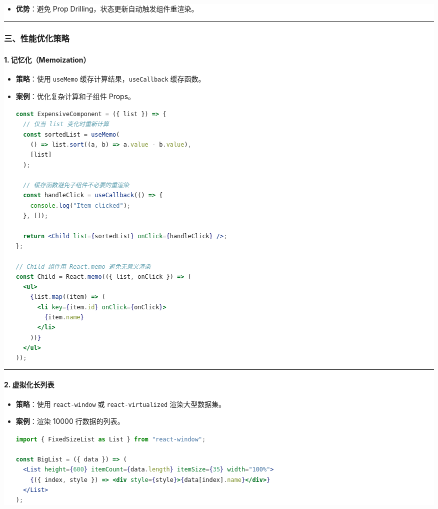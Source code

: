 - **优势**：避免 Prop Drilling，状态更新自动触发组件重渲染。

---

### 三、**性能优化策略**

#### **1. 记忆化（Memoization）**

- **策略**：使用 `useMemo` 缓存计算结果，`useCallback` 缓存函数。
- **案例**：优化复杂计算和子组件 Props。

  ```jsx
  const ExpensiveComponent = ({ list }) => {
    // 仅当 list 变化时重新计算
    const sortedList = useMemo(
      () => list.sort((a, b) => a.value - b.value),
      [list]
    );

    // 缓存函数避免子组件不必要的重渲染
    const handleClick = useCallback(() => {
      console.log("Item clicked");
    }, []);

    return <Child list={sortedList} onClick={handleClick} />;
  };

  // Child 组件用 React.memo 避免无意义渲染
  const Child = React.memo(({ list, onClick }) => (
    <ul>
      {list.map((item) => (
        <li key={item.id} onClick={onClick}>
          {item.name}
        </li>
      ))}
    </ul>
  ));
  ```

---

#### **2. 虚拟化长列表**

- **策略**：使用 `react-window` 或 `react-virtualized` 渲染大型数据集。
- **案例**：渲染 10000 行数据的列表。

  ```jsx
  import { FixedSizeList as List } from "react-window";

  const BigList = ({ data }) => (
    <List height={600} itemCount={data.length} itemSize={35} width="100%">
      {({ index, style }) => <div style={style}>{data[index].name}</div>}
    </List>
  );
  ```
